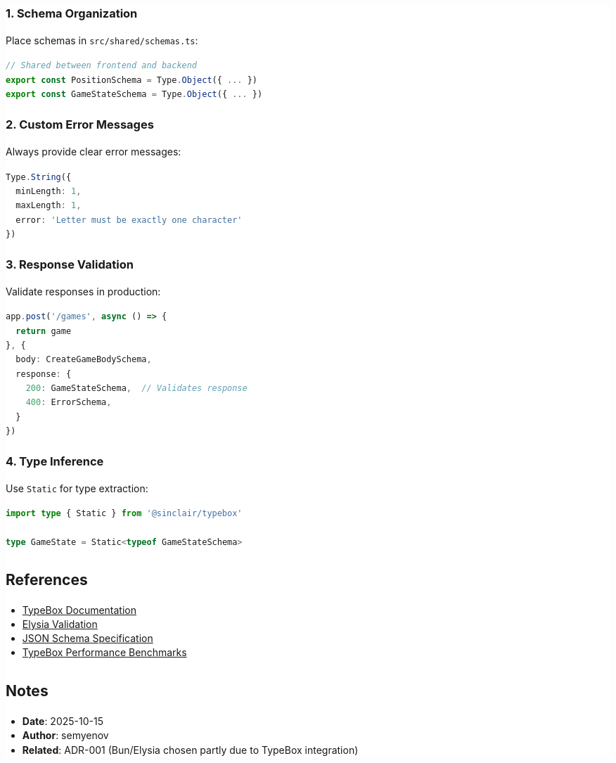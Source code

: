 ### 1. Schema Organization

Place schemas in `src/shared/schemas.ts`:
```typescript
// Shared between frontend and backend
export const PositionSchema = Type.Object({ ... })
export const GameStateSchema = Type.Object({ ... })
```

### 2. Custom Error Messages

Always provide clear error messages:
```typescript
Type.String({
  minLength: 1,
  maxLength: 1,
  error: 'Letter must be exactly one character'
})
```

### 3. Response Validation

Validate responses in production:
```typescript
app.post('/games', async () => {
  return game
}, {
  body: CreateGameBodySchema,
  response: {
    200: GameStateSchema,  // Validates response
    400: ErrorSchema,
  }
})
```

### 4. Type Inference

Use `Static` for type extraction:
```typescript
import type { Static } from '@sinclair/typebox'

type GameState = Static<typeof GameStateSchema>
```

## References

- [TypeBox Documentation](https://github.com/sinclairzx81/typebox)
- [Elysia Validation](https://elysiajs.com/validation/overview.html)
- [JSON Schema Specification](https://json-schema.org/)
- [TypeBox Performance Benchmarks](https://github.com/sinclairzx81/typebox#benchmark)

## Notes

- **Date**: 2025-10-15
- **Author**: semyenov
- **Related**: ADR-001 (Bun/Elysia chosen partly due to TypeBox integration)
